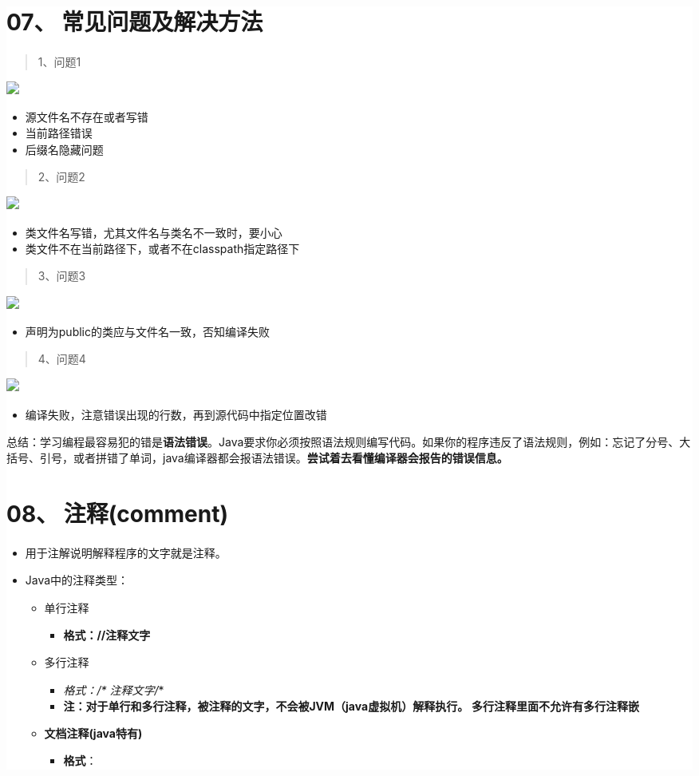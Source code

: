 




# 07、 常见问题及解决方法

> 1、问题1

![](./upload/BlogPicBed-1-master/img/2021/01/27/20210127170721)

- 源文件名不存在或者写错
- 当前路径错误
- 后缀名隐藏问题

> 2、问题2

![](./upload/BlogPicBed-1-master/img/2021/01/27/20210127170727)

- 类文件名写错，尤其文件名与类名不一致时，要小心
- 类文件不在当前路径下，或者不在classpath指定路径下

> 3、问题3

![](./upload/BlogPicBed-1-master/img/2021/01/27/20210127170732)

- 声明为public的类应与文件名一致，否知编译失败

> 4、问题4

![](./upload/BlogPicBed-1-master/img/2021/01/27/20210127170739)

- 编译失败，注意错误出现的行数，再到源代码中指定位置改错

总结：学习编程最容易犯的错是**语法错误**。Java要求你必须按照语法规则编写代码。如果你的程序违反了语法规则，例如：忘记了分号、大括号、引号，或者拼错了单词，java编译器都会报语法错误。**尝试着去看懂编译器会报告的错误信息。**



# 08、 注释(comment)

- 用于注解说明解释程序的文字就是注释。

- Java中的注释类型：

  - 单行注释

    - **格式：//注释文字**

  - 多行注释

    - **格式：/\* 注释文字*/**
    - **注：对于单行和多行注释，被注释的文字，不会被JVM（java虚拟机）解释执行。**
      **多行注释里面不允许有多行注释嵌**

  - **文档注释(java特有)**

    - **格式**：
